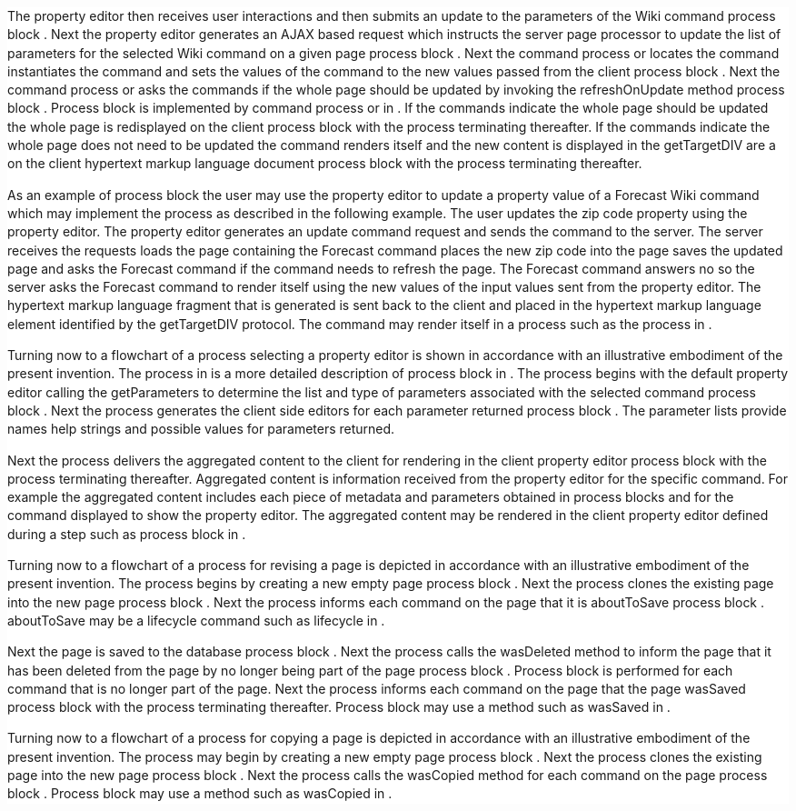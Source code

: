 The property editor then receives user interactions and then submits an update to the parameters of the Wiki command process block . Next the property editor generates an AJAX based request which instructs the server page processor to update the list of parameters for the selected Wiki command on a given page process block . Next the command process or locates the command instantiates the command and sets the values of the command to the new values passed from the client process block . Next the command process or asks the commands if the whole page should be updated by invoking the refreshOnUpdate method process block . Process block is implemented by command process or in . If the commands indicate the whole page should be updated the whole page is redisplayed on the client process block with the process terminating thereafter. If the commands indicate the whole page does not need to be updated the command renders itself and the new content is displayed in the getTargetDIV are a on the client hypertext markup language document process block with the process terminating thereafter.

As an example of process block the user may use the property editor to update a property value of a Forecast Wiki command which may implement the process as described in the following example. The user updates the zip code property using the property editor. The property editor generates an update command request and sends the command to the server. The server receives the requests loads the page containing the Forecast command places the new zip code into the page saves the updated page and asks the Forecast command if the command needs to refresh the page. The Forecast command answers no so the server asks the Forecast command to render itself using the new values of the input values sent from the property editor. The hypertext markup language fragment that is generated is sent back to the client and placed in the hypertext markup language element identified by the getTargetDIV protocol. The command may render itself in a process such as the process in .

Turning now to a flowchart of a process selecting a property editor is shown in accordance with an illustrative embodiment of the present invention. The process in is a more detailed description of process block in . The process begins with the default property editor calling the getParameters to determine the list and type of parameters associated with the selected command process block . Next the process generates the client side editors for each parameter returned process block . The parameter lists provide names help strings and possible values for parameters returned.

Next the process delivers the aggregated content to the client for rendering in the client property editor process block with the process terminating thereafter. Aggregated content is information received from the property editor for the specific command. For example the aggregated content includes each piece of metadata and parameters obtained in process blocks and for the command displayed to show the property editor. The aggregated content may be rendered in the client property editor defined during a step such as process block in .

Turning now to a flowchart of a process for revising a page is depicted in accordance with an illustrative embodiment of the present invention. The process begins by creating a new empty page process block . Next the process clones the existing page into the new page process block . Next the process informs each command on the page that it is aboutToSave process block . aboutToSave may be a lifecycle command such as lifecycle in .

Next the page is saved to the database process block . Next the process calls the wasDeleted method to inform the page that it has been deleted from the page by no longer being part of the page process block . Process block is performed for each command that is no longer part of the page. Next the process informs each command on the page that the page wasSaved process block with the process terminating thereafter. Process block may use a method such as wasSaved in .

Turning now to a flowchart of a process for copying a page is depicted in accordance with an illustrative embodiment of the present invention. The process may begin by creating a new empty page process block . Next the process clones the existing page into the new page process block . Next the process calls the wasCopied method for each command on the page process block . Process block may use a method such as wasCopied in .
